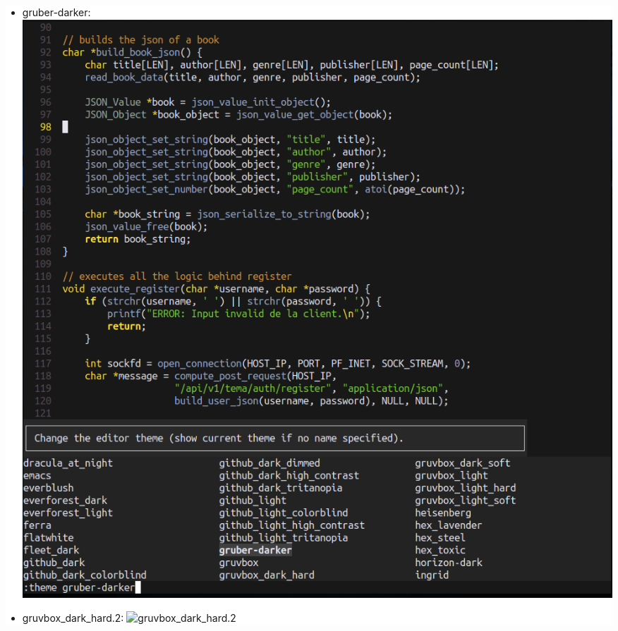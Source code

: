 - gruber-darker: ![gruber-darker](gruber-darker.png)

- gruvbox_dark_hard.2: ![gruvbox_dark_hard.2](gruvbox_dark_hard.2.png)
